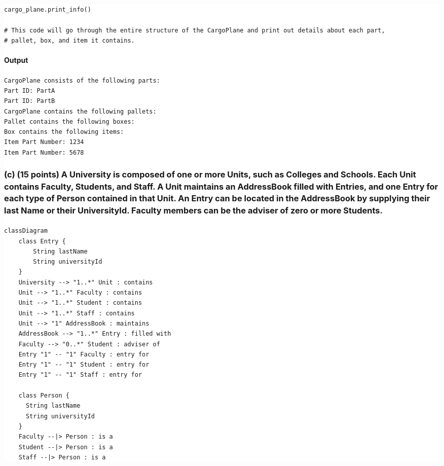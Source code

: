 ```python3=
cargo_plane.print_info()

# This code will go through the entire structure of the CargoPlane and print out details about each part,
# pallet, box, and item it contains.
```

#### Output
```
CargoPlane consists of the following parts:
Part ID: PartA
Part ID: PartB
CargoPlane contains the following pallets:
Pallet contains the following boxes:
Box contains the following items:
Item Part Number: 1234
Item Part Number: 5678
```

    
### (c\) (15 points) A University is composed of one or more Units, such as Colleges and Schools. Each Unit contains Faculty, Students, and Staff. A Unit maintains an AddressBook filled with Entries, and one Entry for each type of Person contained in that Unit. An Entry can be located in the AddressBook by supplying their last Name or their UniversityId. Faculty members can be the adviser of zero or more Students.

```mermaid
classDiagram
    class Entry {
        String lastName
        String universityId
    }
    University --> "1..*" Unit : contains
    Unit --> "1..*" Faculty : contains
    Unit --> "1..*" Student : contains
    Unit --> "1..*" Staff : contains
    Unit --> "1" AddressBook : maintains
    AddressBook --> "1..*" Entry : filled with
    Faculty --> "0..*" Student : adviser of
    Entry "1" -- "1" Faculty : entry for
    Entry "1" -- "1" Student : entry for
    Entry "1" -- "1" Staff : entry for

    class Person {
      String lastName
      String universityId
    }
    Faculty --|> Person : is a
    Student --|> Person : is a
    Staff --|> Person : is a
```
